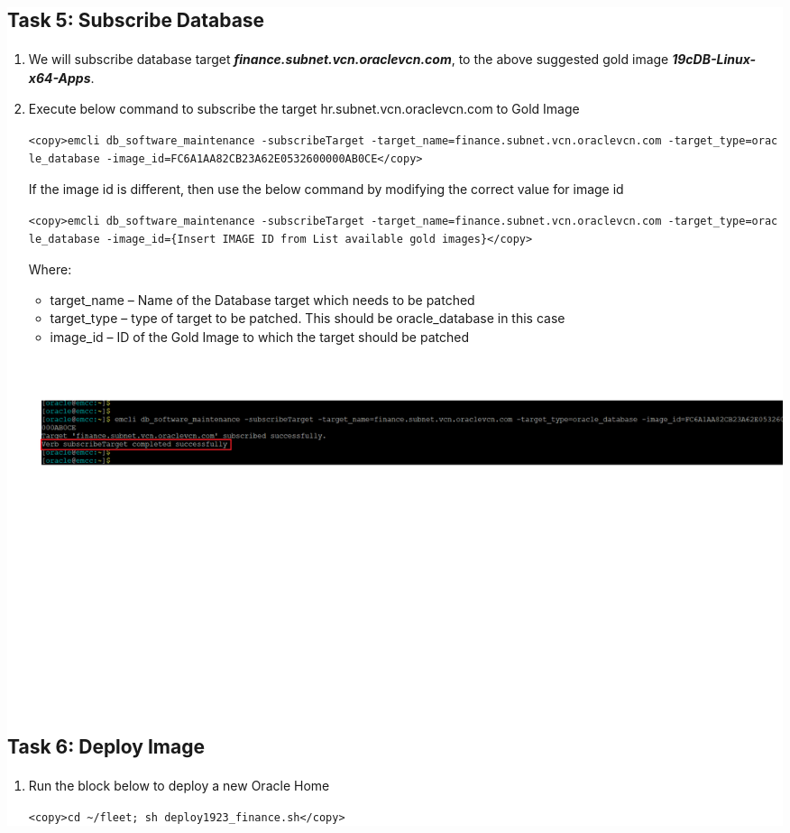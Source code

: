 ## Task 5: Subscribe Database

1.  We will subscribe database target ***finance.subnet.vcn.oraclevcn.com***, to the above suggested gold image ***19cDB-Linux-x64-Apps***.

2. Execute below command to subscribe the target hr.subnet.vcn.oraclevcn.com to Gold Image

    ```
    <copy>emcli db_software_maintenance -subscribeTarget -target_name=finance.subnet.vcn.oraclevcn.com -target_type=oracle_database -image_id=FC6A1AA82CB23A62E0532600000AB0CE</copy>
    ```
    If the image id is different, then use the below command by modifying the correct value for image id

    ```
    <copy>emcli db_software_maintenance -subscribeTarget -target_name=finance.subnet.vcn.oraclevcn.com -target_type=oracle_database -image_id={Insert IMAGE ID from List available gold images}</copy>
    ```

    Where:
   -  target\_name – Name of the Database target which needs to be patched
   -  target\_type – type of target to be patched. This should be oracle\_database in this case
   -  image\_id – ID of the Gold Image to which the target should be patched

    ![](images/emcli-subscribe.png "subscribe via emcli ")

## Task 6: Deploy Image

1. Run the block below to deploy a new Oracle Home

    ```
    <copy>cd ~/fleet; sh deploy1923_finance.sh</copy>
    ```
